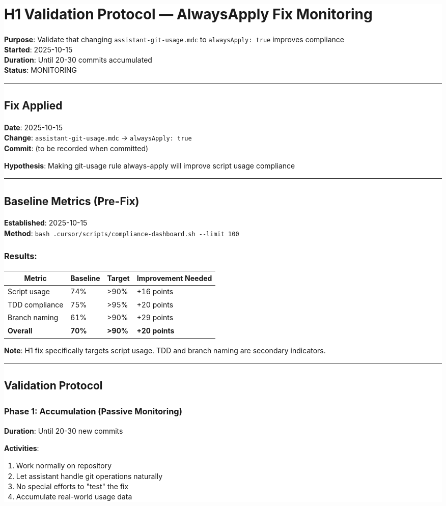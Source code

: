 # H1 Validation Protocol — AlwaysApply Fix Monitoring

**Purpose**: Validate that changing `assistant-git-usage.mdc` to `alwaysApply: true` improves compliance  
**Started**: 2025-10-15  
**Duration**: Until 20-30 commits accumulated  
**Status**: MONITORING

---

## Fix Applied

**Date**: 2025-10-15  
**Change**: `assistant-git-usage.mdc` → `alwaysApply: true`  
**Commit**: (to be recorded when committed)

**Hypothesis**: Making git-usage rule always-apply will improve script usage compliance

---

## Baseline Metrics (Pre-Fix)

**Established**: 2025-10-15  
**Method**: `bash .cursor/scripts/compliance-dashboard.sh --limit 100`

### Results:

| Metric         | Baseline | Target   | Improvement Needed |
| -------------- | -------- | -------- | ------------------ |
| Script usage   | 74%      | >90%     | +16 points         |
| TDD compliance | 75%      | >95%     | +20 points         |
| Branch naming  | 61%      | >90%     | +29 points         |
| **Overall**    | **70%**  | **>90%** | **+20 points**     |

**Note**: H1 fix specifically targets script usage. TDD and branch naming are secondary indicators.

---

## Validation Protocol

### Phase 1: Accumulation (Passive Monitoring)

**Duration**: Until 20-30 new commits

**Activities**:

1. Work normally on repository
2. Let assistant handle git operations naturally
3. No special efforts to "test" the fix
4. Accumulate real-world usage data
